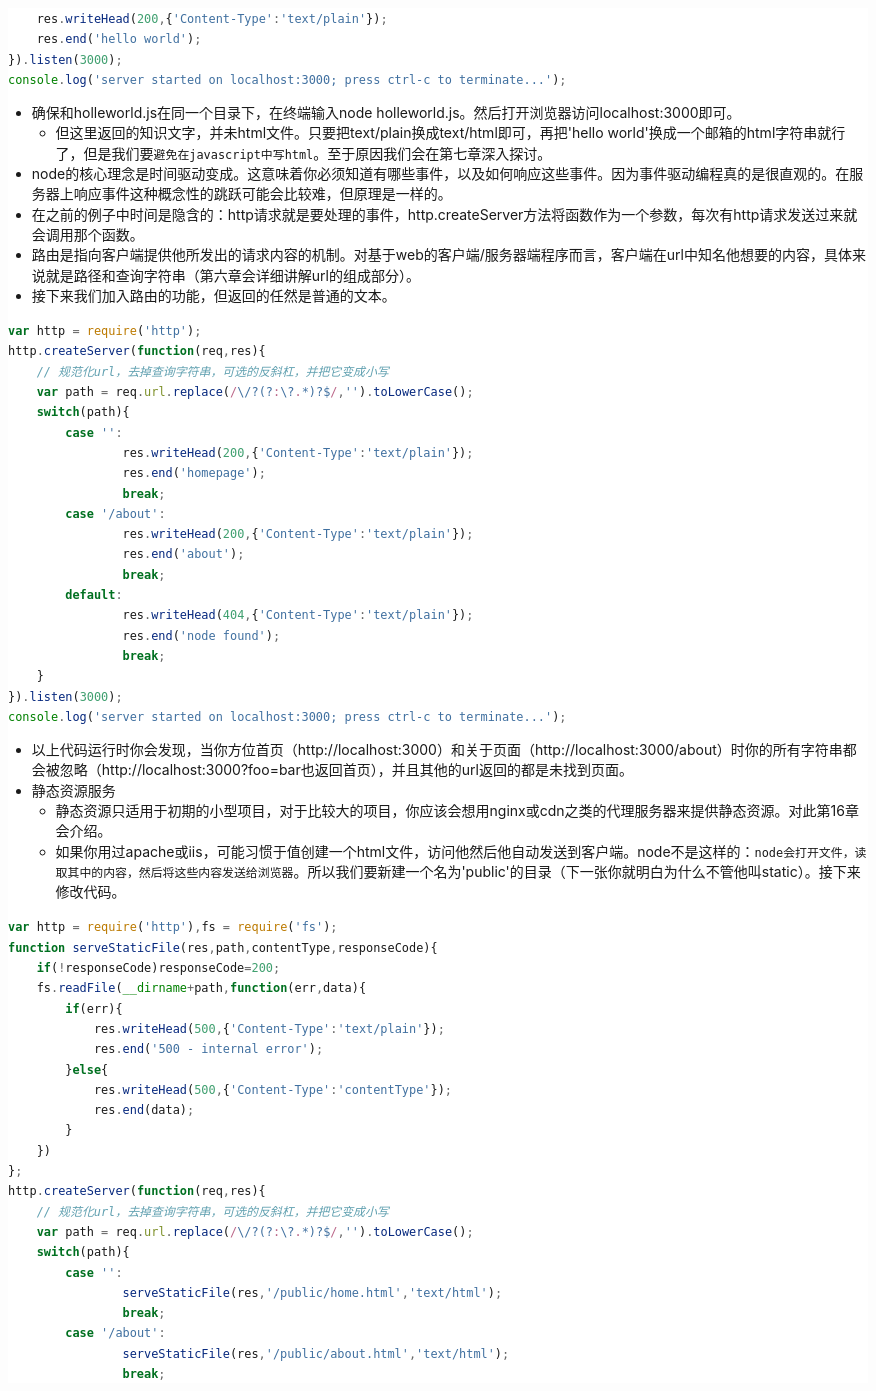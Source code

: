 ```javascript
    res.writeHead(200,{'Content-Type':'text/plain'});
    res.end('hello world');
}).listen(3000);
console.log('server started on localhost:3000; press ctrl-c to terminate...');
```
- 确保和holleworld.js在同一个目录下，在终端输入node holleworld.js。然后打开浏览器访问localhost:3000即可。
    - 但这里返回的知识文字，并未html文件。只要把text/plain换成text/html即可，再把'hello world'换成一个邮箱的html字符串就行了，但是我们要`避免在javascript中写html`。至于原因我们会在第七章深入探讨。
- node的核心理念是时间驱动变成。这意味着你必须知道有哪些事件，以及如何响应这些事件。因为事件驱动编程真的是很直观的。在服务器上响应事件这种概念性的跳跃可能会比较难，但原理是一样的。
- 在之前的例子中时间是隐含的：http请求就是要处理的事件，http.createServer方法将函数作为一个参数，每次有http请求发送过来就会调用那个函数。
- 路由是指向客户端提供他所发出的请求内容的机制。对基于web的客户端/服务器端程序而言，客户端在url中知名他想要的内容，具体来说就是路径和查询字符串（第六章会详细讲解url的组成部分）。
- 接下来我们加入路由的功能，但返回的任然是普通的文本。
```javascript
var http = require('http');
http.createServer(function(req,res){
    // 规范化url，去掉查询字符串，可选的反斜杠，并把它变成小写
    var path = req.url.replace(/\/?(?:\?.*)?$/,'').toLowerCase();
    switch(path){
        case '':
                res.writeHead(200,{'Content-Type':'text/plain'});
                res.end('homepage');
                break;
        case '/about':
                res.writeHead(200,{'Content-Type':'text/plain'});
                res.end('about');
                break;
        default:
                res.writeHead(404,{'Content-Type':'text/plain'});
                res.end('node found');
                break;
    }
}).listen(3000);
console.log('server started on localhost:3000; press ctrl-c to terminate...');
```
- 以上代码运行时你会发现，当你方位首页（http://localhost:3000）和关于页面（http://localhost:3000/about）时你的所有字符串都会被忽略（http://localhost:3000?foo=bar也返回首页），并且其他的url返回的都是未找到页面。
- 静态资源服务
    - 静态资源只适用于初期的小型项目，对于比较大的项目，你应该会想用nginx或cdn之类的代理服务器来提供静态资源。对此第16章会介绍。
    - 如果你用过apache或iis，可能习惯于值创建一个html文件，访问他然后他自动发送到客户端。node不是这样的：`node会打开文件，读取其中的内容，然后将这些内容发送给浏览器`。所以我们要新建一个名为'public'的目录（下一张你就明白为什么不管他叫static）。接下来修改代码。
```javascript
var http = require('http'),fs = require('fs');
function serveStaticFile(res,path,contentType,responseCode){
    if(!responseCode)responseCode=200;
    fs.readFile(__dirname+path,function(err,data){
        if(err){
            res.writeHead(500,{'Content-Type':'text/plain'});
            res.end('500 - internal error');
        }else{
            res.writeHead(500,{'Content-Type':'contentType'});
            res.end(data);
        }
    })
};
http.createServer(function(req,res){
    // 规范化url，去掉查询字符串，可选的反斜杠，并把它变成小写
    var path = req.url.replace(/\/?(?:\?.*)?$/,'').toLowerCase();
    switch(path){
        case '':
                serveStaticFile(res,'/public/home.html','text/html');
                break;
        case '/about':
                serveStaticFile(res,'/public/about.html','text/html');
                break;
```